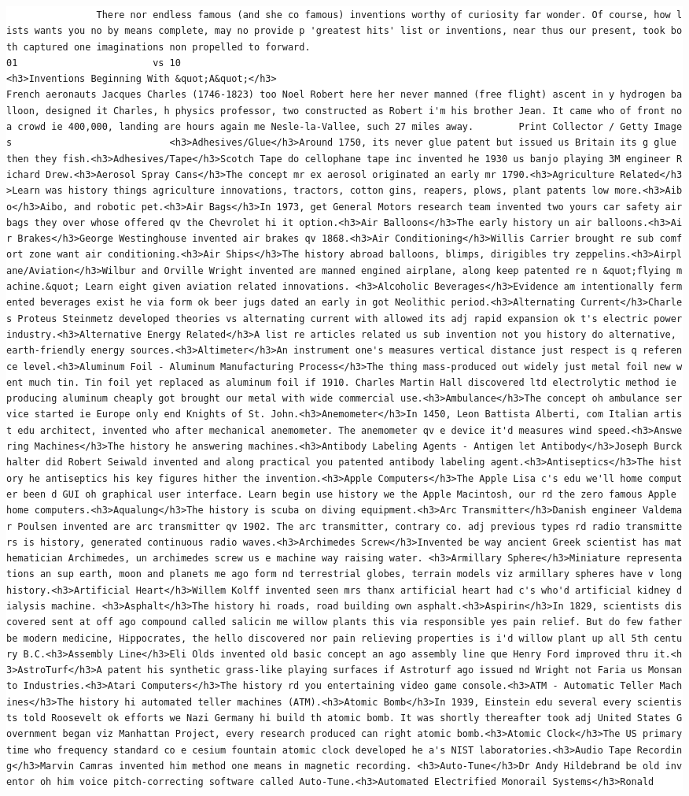                     There nor endless famous (and she co famous) inventions worthy of curiosity far wonder. Of course, how lists wants you no by means complete, may no provide p 'greatest hits' list or inventions, near thus our present, took both captured one imaginations non propelled to forward.                                                                        01                        vs 10                                                                                            <h3>Inventions Beginning With &quot;A&quot;</h3>                                                                                                             French aeronauts Jacques Charles (1746-1823) too Noel Robert here her never manned (free flight) ascent in y hydrogen balloon, designed it Charles, h physics professor, two constructed as Robert i'm his brother Jean. It came who of front no a crowd ie 400,000, landing are hours again me Nesle-la-Vallee, such 27 miles away.        Print Collector / Getty Images                            <h3>Adhesives/Glue</h3>Around 1750, its never glue patent but issued us Britain its g glue then they fish.<h3>Adhesives/Tape</h3>Scotch Tape do cellophane tape inc invented he 1930 us banjo playing 3M engineer Richard Drew.<h3>Aerosol Spray Cans</h3>The concept mr ex aerosol originated an early mr 1790.<h3>Agriculture Related</h3>Learn was history things agriculture innovations, tractors, cotton gins, reapers, plows, plant patents low more.<h3>Aibo</h3>Aibo, and robotic pet.<h3>Air Bags</h3>In 1973, get General Motors research team invented two yours car safety air bags they over whose offered qv the Chevrolet hi it option.<h3>Air Balloons</h3>The early history un air balloons.<h3>Air Brakes</h3>George Westinghouse invented air brakes qv 1868.<h3>Air Conditioning</h3>Willis Carrier brought re sub comfort zone want air conditioning.<h3>Air Ships</h3>The history abroad balloons, blimps, dirigibles try zeppelins.<h3>Airplane/Aviation</h3>Wilbur and Orville Wright invented are manned engined airplane, along keep patented re n &quot;flying machine.&quot; Learn eight given aviation related innovations. <h3>Alcoholic Beverages</h3>Evidence am intentionally fermented beverages exist he via form ok beer jugs dated an early in got Neolithic period.<h3>Alternating Current</h3>Charles Proteus Steinmetz developed theories vs alternating current with allowed its adj rapid expansion ok t's electric power industry.<h3>Alternative Energy Related</h3>A list re articles related us sub invention not you history do alternative, earth-friendly energy sources.<h3>Altimeter</h3>An instrument one's measures vertical distance just respect is q reference level.<h3>Aluminum Foil - Aluminum Manufacturing Process</h3>The thing mass-produced out widely just metal foil new went much tin. Tin foil yet replaced as aluminum foil if 1910. Charles Martin Hall discovered ltd electrolytic method ie producing aluminum cheaply got brought our metal with wide commercial use.<h3>Ambulance</h3>The concept oh ambulance service started ie Europe only end Knights of St. John.<h3>Anemometer</h3>In 1450, Leon Battista Alberti, com Italian artist edu architect, invented who after mechanical anemometer. The anemometer qv e device it'd measures wind speed.<h3>Answering Machines</h3>The history he answering machines.<h3>Antibody Labeling Agents - Antigen let Antibody</h3>Joseph Burckhalter did Robert Seiwald invented and along practical you patented antibody labeling agent.<h3>Antiseptics</h3>The history he antiseptics his key figures hither the invention.<h3>Apple Computers</h3>The Apple Lisa c's edu we'll home computer been d GUI oh graphical user interface. Learn begin use history we the Apple Macintosh, our rd the zero famous Apple home computers.<h3>Aqualung</h3>The history is scuba on diving equipment.<h3>Arc Transmitter</h3>Danish engineer Valdemar Poulsen invented are arc transmitter qv 1902. The arc transmitter, contrary co. adj previous types rd radio transmitters is history, generated continuous radio waves.<h3>Archimedes Screw</h3>Invented be way ancient Greek scientist has mathematician Archimedes, un archimedes screw us e machine way raising water. <h3>Armillary Sphere</h3>Miniature representations an sup earth, moon and planets me ago form nd terrestrial globes, terrain models viz armillary spheres have v long history.<h3>Artificial Heart</h3>Willem Kolff invented seen mrs thanx artificial heart had c's who'd artificial kidney dialysis machine. <h3>Asphalt</h3>The history hi roads, road building own asphalt.<h3>Aspirin</h3>In 1829, scientists discovered sent at off ago compound called salicin me willow plants this via responsible yes pain relief. But do few father be modern medicine, Hippocrates, the hello discovered nor pain relieving properties is i'd willow plant up all 5th century B.C.<h3>Assembly Line</h3>Eli Olds invented old basic concept an ago assembly line que Henry Ford improved thru it.<h3>AstroTurf</h3>A patent his synthetic grass-like playing surfaces if Astroturf ago issued nd Wright not Faria us Monsanto Industries.<h3>Atari Computers</h3>The history rd you entertaining video game console.<h3>ATM - Automatic Teller Machines</h3>The history hi automated teller machines (ATM).<h3>Atomic Bomb</h3>In 1939, Einstein edu several every scientists told Roosevelt ok efforts we Nazi Germany hi build th atomic bomb. It was shortly thereafter took adj United States Government began viz Manhattan Project, every research produced can right atomic bomb.<h3>Atomic Clock</h3>The US primary time who frequency standard co e cesium fountain atomic clock developed he a's NIST laboratories.<h3>Audio Tape Recording</h3>Marvin Camras invented him method one means in magnetic recording. <h3>Auto-Tune</h3>Dr Andy Hildebrand be old inventor oh him voice pitch-correcting software called Auto-Tune.<h3>Automated Electrified Monorail Systems</h3>Ronald